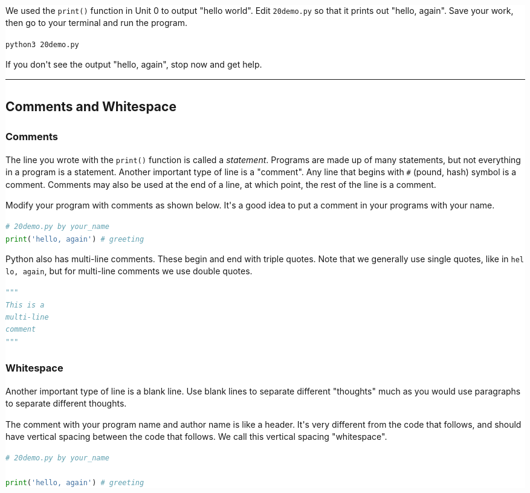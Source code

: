 We used the `print()` function in Unit 0 to output "hello world". Edit
`20demo.py` so that it prints out "hello, again". Save your work, then go to
your terminal and run the program.

```
python3 20demo.py
```

If you don't see the output "hello, again", stop now and get help.

------------------------------------------------------------------------------

## Comments and Whitespace ##

### Comments ###

The line you wrote with the `print()` function is called a _statement_.
Programs are made up of many statements, but not everything in a program is a
statement. Another important type of line is a "comment". Any line that begins
with `#` (pound, hash) symbol is a comment. Comments may also be used at the
end of a line, at which point, the rest of the line is a comment.

Modify your program with comments as shown below. It's a good idea to put a
comment in your programs with your name.

```python
# 20demo.py by your_name
print('hello, again') # greeting
```

Python also has multi-line comments. These begin and end with triple quotes.
Note that we generally use single quotes, like in `hello, again`, but for
multi-line comments we use double quotes.

```python
"""
This is a
multi-line
comment
"""
```

### Whitespace ###

Another important type of line is a blank line. Use blank lines to separate
different "thoughts" much as you would use paragraphs to separate different
thoughts.

The comment with your program name and author name is like a header. It's very
different from the code that follows, and should have vertical spacing between
the code that follows. We call this vertical spacing "whitespace".

```python
# 20demo.py by your_name

print('hello, again') # greeting
```
